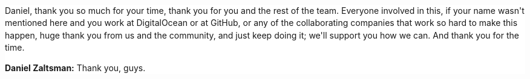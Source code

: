 Daniel, thank you so much for your time, thank you for you and the rest of the team. Everyone involved in this, if your name wasn't mentioned here and you work at DigitalOcean or at GitHub, or any of the collaborating companies that work so hard to make this happen, huge thank you from us and the community, and just keep doing it; we'll support you how we can. And thank you for the time.

**Daniel Zaltsman:** Thank you, guys.

